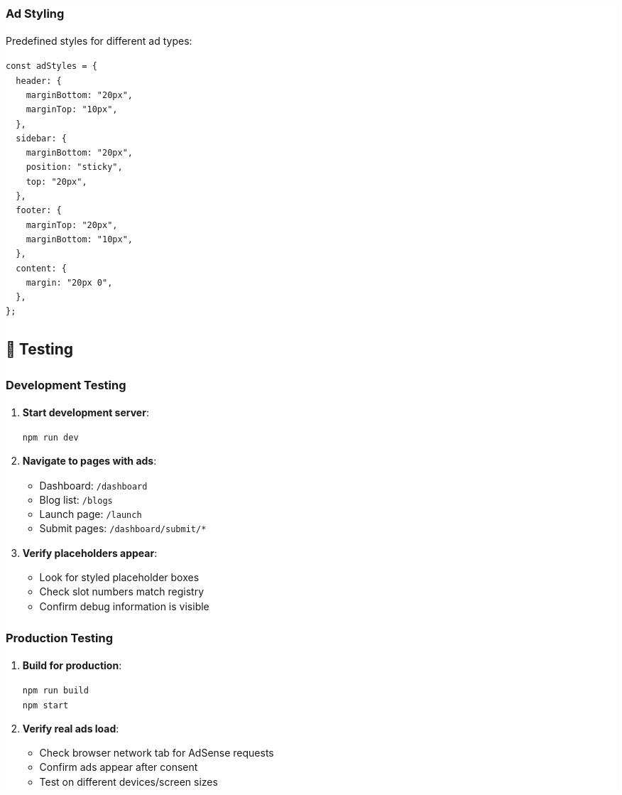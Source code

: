 ### Ad Styling

Predefined styles for different ad types:

```tsx
const adStyles = {
  header: {
    marginBottom: "20px",
    marginTop: "10px",
  },
  sidebar: {
    marginBottom: "20px",
    position: "sticky",
    top: "20px",
  },
  footer: {
    marginTop: "20px",
    marginBottom: "10px",
  },
  content: {
    margin: "20px 0",
  },
};
```

## 🧪 Testing

### Development Testing

1. **Start development server**:
   ```bash
   npm run dev
   ```

2. **Navigate to pages with ads**:
   - Dashboard: `/dashboard`
   - Blog list: `/blogs`
   - Launch page: `/launch`
   - Submit pages: `/dashboard/submit/*`

3. **Verify placeholders appear**:
   - Look for styled placeholder boxes
   - Check slot numbers match registry
   - Confirm debug information is visible

### Production Testing

1. **Build for production**:
   ```bash
   npm run build
   npm start
   ```

2. **Verify real ads load**:
   - Check browser network tab for AdSense requests
   - Confirm ads appear after consent
   - Test on different devices/screen sizes
